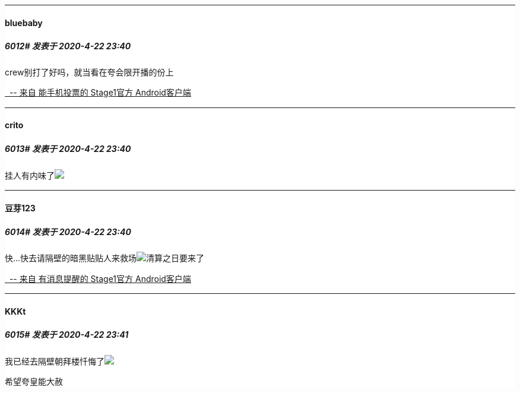 


-----

####  bluebaby  
##### 6012#       发表于 2020-4-22 23:40




crew别打了好吗，就当看在夸会限开播的份上

[  -- 来自 能手机投票的 Stage1官方 Android客户端](https://www.coolapk.com/apk/140634)







-----

####  crito  
##### 6013#       发表于 2020-4-22 23:40




挂人有内味了<img src="https://static.saraba1st.com/image/smiley/face2017/001.png" referrerpolicy="no-referrer">







-----

####  豆芽123  
##### 6014#       发表于 2020-4-22 23:40




快...快去请隔壁的暗黑贴贴人来救场<img src="https://static.saraba1st.com/image/smiley/face2017/094.png" referrerpolicy="no-referrer">清算之日要来了

[  -- 来自 有消息提醒的 Stage1官方 Android客户端](https://www.coolapk.com/apk/140634)







-----

####  KKKt  
##### 6015#       发表于 2020-4-22 23:41




我已经去隔壁朝拜楼忏悔了<img src="https://static.saraba1st.com/image/smiley/face2017/169.gif" referrerpolicy="no-referrer">

希望夸皇能大赦
